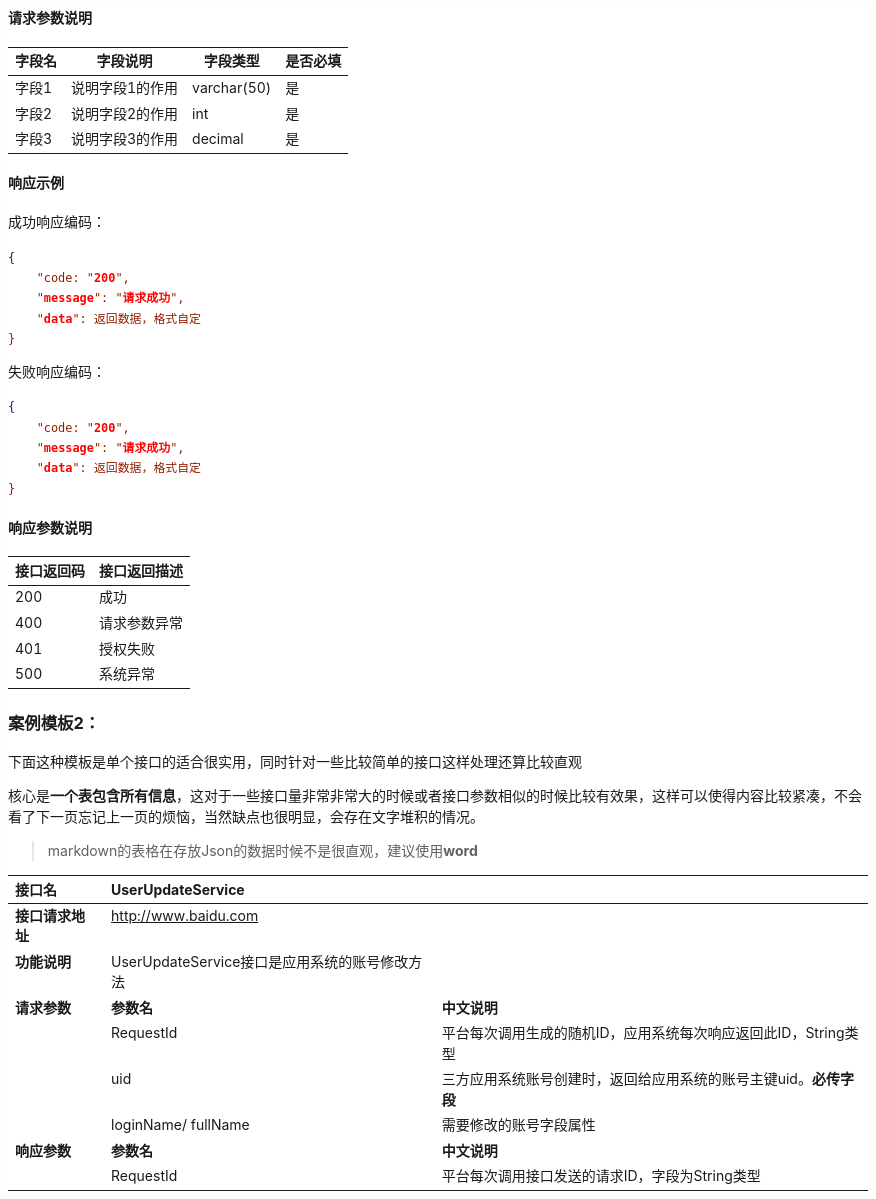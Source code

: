 #### 请求参数说明

| 字段名 | 字段说明        | 字段类型    | 是否必填 |
| ------ | --------------- | ----------- | -------- |
| 字段1  | 说明字段1的作用 | varchar(50) | 是       |
| 字段2  | 说明字段2的作用 | int         | 是       |
| 字段3  | 说明字段3的作用 | decimal     | 是       |

#### 响应示例

成功响应编码：

```json
{
    "code: "200",
    "message": "请求成功",
    "data": 返回数据，格式自定
}
```

失败响应编码：

```json
{
    "code: "200",
    "message": "请求成功",
    "data": 返回数据，格式自定
}
```

#### 响应参数说明

| **接口返回码** | **接口返回描述** |
| -------------- | ---------------- |
| 200            | 成功             |
| 400            | 请求参数异常     |
| 401            | 授权失败         |
| 500            | 系统异常         |



### 案例模板2：

下面这种模板是单个接口的适合很实用，同时针对一些比较简单的接口这样处理还算比较直观

核心是**一个表包含所有信息**，这对于一些接口量非常非常大的时候或者接口参数相似的时候比较有效果，这样可以使得内容比较紧凑，不会看了下一页忘记上一页的烦恼，当然缺点也很明显，会存在文字堆积的情况。

>  markdown的表格在存放Json的数据时候不是很直观，建议使用**word**

| 接口名           | UserUpdateService                                            |                                                              |
| :--------------- | :----------------------------------------------------------- | :----------------------------------------------------------- |
| **接口请求地址** | http://www.baidu.com                                         |                                                              |
| **功能说明**     | UserUpdateService接口是应用系统的账号修改方法                |                                                              |
| **请求参数**     | **参数名**                                                   | **中文说明**                                                 |
|                  | RequestId                                                    | 平台每次调用生成的随机ID，应用系统每次响应返回此ID，String类型 |
|                  | uid                                                          | 三方应用系统账号创建时，返回给应用系统的账号主键uid。**必传字段** |
|                  | loginName/ fullName                                          | 需要修改的账号字段属性                                       |
| **响应参数**     | **参数名**                                                   | **中文说明**                                                 |
|                  | RequestId                                                    | 平台每次调用接口发送的请求ID，字段为String类型               |